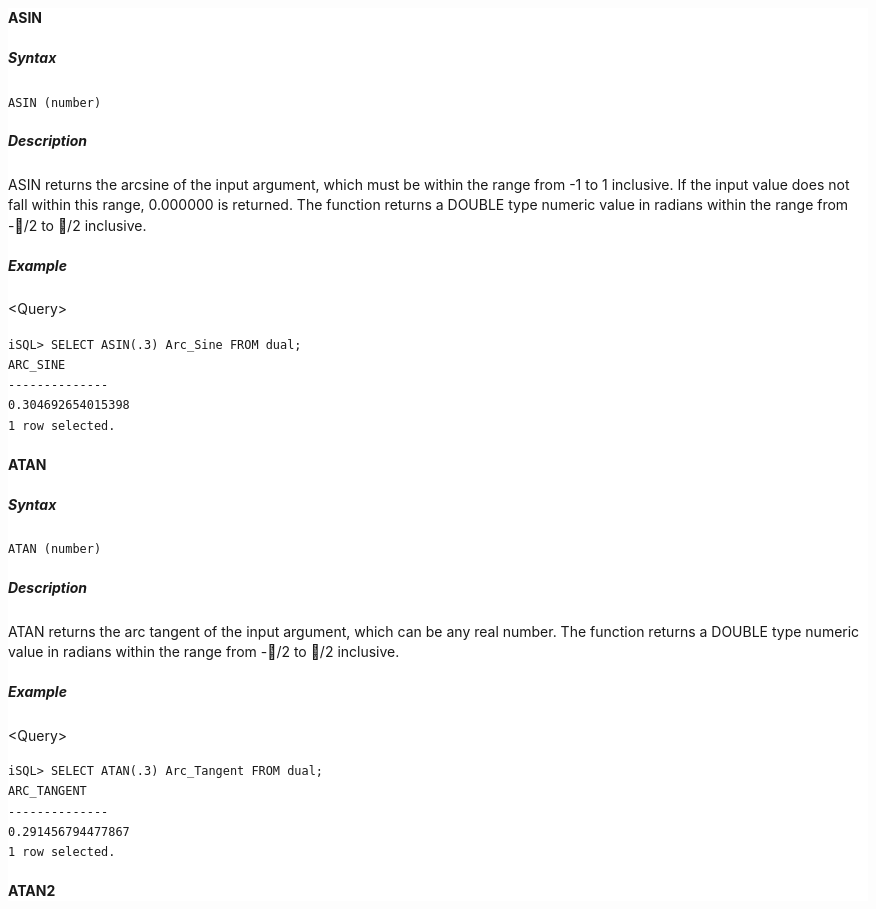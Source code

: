 

#### ASIN

##### Syntax

```
ASIN (number)
```



##### Description

ASIN returns the arcsine of the input argument, which must be within the range from -1 to 1 inclusive. If the input value does not fall within this range, 0.000000 is returned. The function returns a DOUBLE type numeric value in radians within the range from -/2 to /2 inclusive.

##### Example

\<Query\>

```
iSQL> SELECT ASIN(.3) Arc_Sine FROM dual;
ARC_SINE    
--------------
0.304692654015398
1 row selected.
```



#### ATAN

##### Syntax

```
ATAN (number)
```



##### Description

ATAN returns the arc tangent of the input argument, which can be any real number. The function returns a DOUBLE type numeric value in radians within the range from -/2 to /2 inclusive.

##### Example

\<Query\>

```
iSQL> SELECT ATAN(.3) Arc_Tangent FROM dual;
ARC_TANGENT 
--------------
0.291456794477867
1 row selected.
```



#### ATAN2

